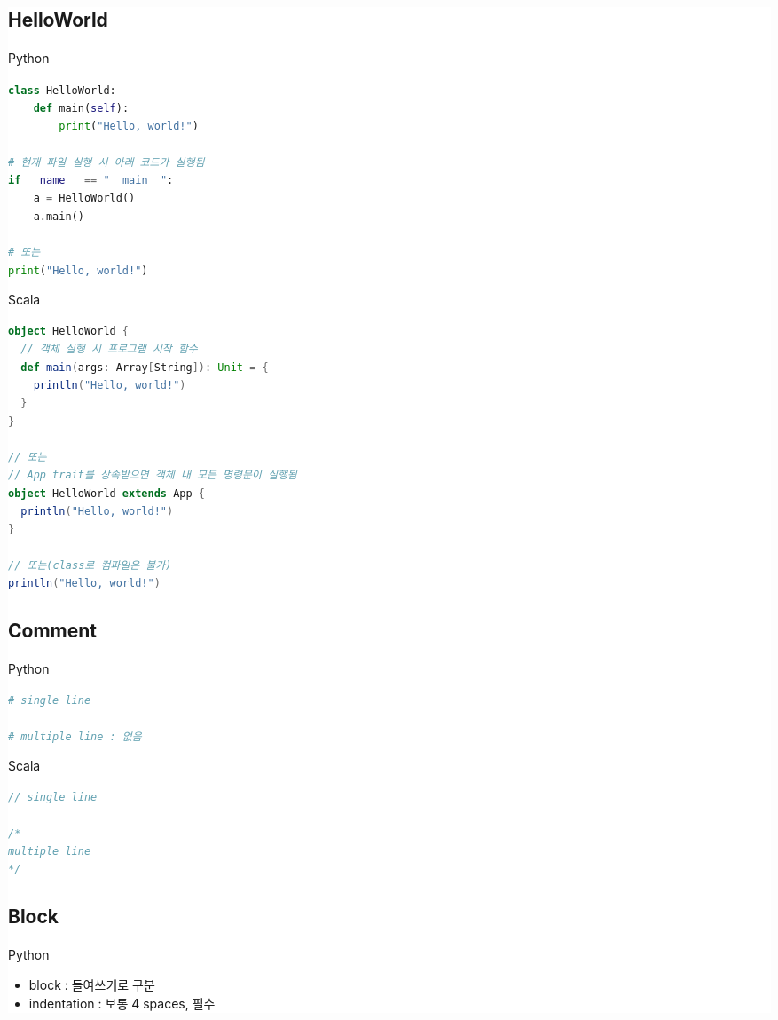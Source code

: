 ## HelloWorld
Python
```python
class HelloWorld:
    def main(self):
        print("Hello, world!")

# 현재 파일 실행 시 아래 코드가 실행됨
if __name__ == "__main__":
    a = HelloWorld()
    a.main()

# 또는
print("Hello, world!")
```
Scala
```scala
object HelloWorld {
  // 객체 실행 시 프로그램 시작 함수
  def main(args: Array[String]): Unit = {
    println("Hello, world!")
  }
}

// 또는
// App trait를 상속받으면 객체 내 모든 명령문이 실행됨
object HelloWorld extends App {
  println("Hello, world!")
}

// 또는(class로 컴파일은 불가)
println("Hello, world!")
```

## Comment
Python
```python
# single line

# multiple line : 없음
```
Scala
```scala
// single line

/*
multiple line
*/
```

## Block
Python
- block : 들여쓰기로 구분
- indentation : 보통 4 spaces, 필수
